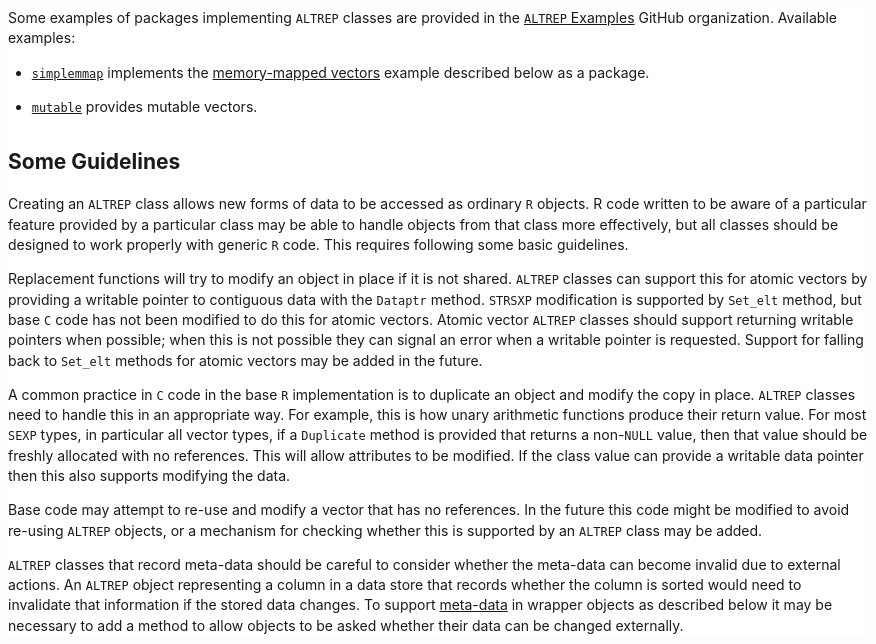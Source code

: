Some examples of packages implementing `ALTREP` classes are provided in the
[`ALTREP` Examples](https://github.com/ALTREP-examples/) GitHub organization.
Available examples:

* [`simplemmap`](https://github.com/ALTREP-examples/Rpkg-simplemmap)
  implements the [memory-mapped vectors](#memory-mapped-vectors)
  example described below as a package.

* [`mutable`](https://github.com/ALTREP-examples/Rpkg-mutable)
  provides mutable vectors.


## Some Guidelines

Creating an `ALTREP` class allows new forms of data to be accessed as
ordinary `R` objects.  R code written to be aware of a particular
feature provided by a particular class may be able to handle objects
from that class more effectively, but all classes should be designed
to work properly with generic `R` code. This requires following some
basic guidelines.

Replacement functions will try to modify an object in place if it is
not shared.  `ALTREP` classes can support this for atomic vectors by
providing a writable pointer to contiguous data with the `Dataptr`
method. `STRSXP` modification is supported by `Set_elt` method, but
base `C` code has not been modified to do this for atomic
vectors. Atomic vector `ALTREP` classes should support returning
writable pointers when possible; when this is not possible they can
signal an error when a writable pointer is requested. Support for
falling back to `Set_elt` methods for atomic vectors may be added in
the future.

A common practice in `C` code in the base `R` implementation is to
duplicate an object and modify the copy in place. `ALTREP` classes
need to handle this in an appropriate way. For example, this is how
unary arithmetic functions produce their return value. For most `SEXP`
types, in particular all vector types, if a `Duplicate` method is
provided that returns a non-`NULL` value, then that value should be
freshly allocated with no references. This will allow attributes to be
modified. If the class value can provide a writable data pointer then
this also supports modifying the data.
	  
Base code may attempt to re-use and modify a vector that has no
references. In the future this code might be modified to avoid
re-using `ALTREP` objects, or a mechanism for checking whether this is
supported by an `ALTREP` class may be added.

`ALTREP` classes that record meta-data should be careful to consider
whether the meta-data can become invalid due to external actions. An
`ALTREP` object representing a column in a data store that records
whether the column is sorted would need to invalidate that information
if the stored data changes.  To support [meta-data](#meta-data) in
wrapper objects as described below it may be necessary to add a method
to allow objects to be asked whether their data can be changed
externally.
	